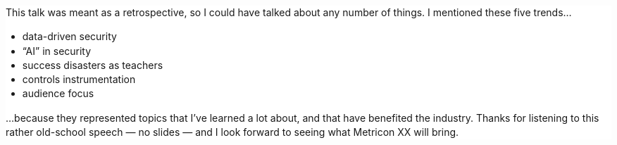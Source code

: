 This talk was meant as a retrospective, so I could have talked about any number of things. I mentioned these five trends&hellip;

- data-driven security
- &ldquo;AI&rdquo; in security
- success disasters as teachers
- controls instrumentation
- audience focus

&hellip;because they represented topics that I&rsquo;ve learned a lot about, and that have benefited the industry. Thanks for listening to this rather old-school speech &mdash; no slides &mdash; and I look forward to seeing what Metricon XX will bring.
